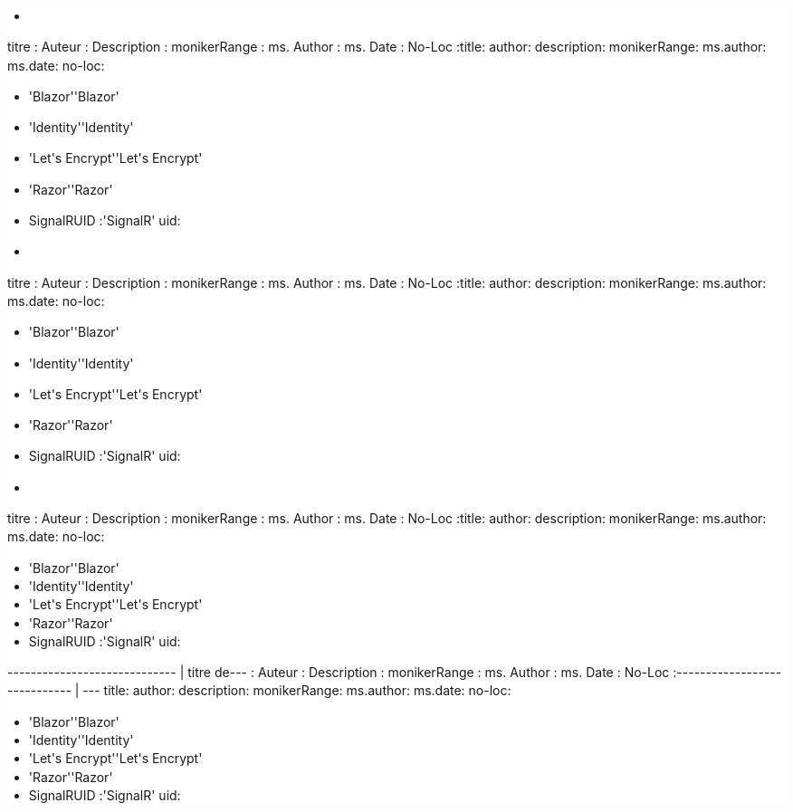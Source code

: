 -
<span data-ttu-id="99436-461">titre : Auteur : Description : monikerRange : ms. Author : ms. Date : No-Loc :</span><span class="sxs-lookup"><span data-stu-id="99436-461">title: author: description: monikerRange: ms.author: ms.date: no-loc:</span></span>
- <span data-ttu-id="99436-462">'Blazor'</span><span class="sxs-lookup"><span data-stu-id="99436-462">'Blazor'</span></span>
- <span data-ttu-id="99436-463">'Identity'</span><span class="sxs-lookup"><span data-stu-id="99436-463">'Identity'</span></span>
- <span data-ttu-id="99436-464">'Let's Encrypt'</span><span class="sxs-lookup"><span data-stu-id="99436-464">'Let's Encrypt'</span></span>
- <span data-ttu-id="99436-465">'Razor'</span><span class="sxs-lookup"><span data-stu-id="99436-465">'Razor'</span></span>
- <span data-ttu-id="99436-466">SignalRUID :</span><span class="sxs-lookup"><span data-stu-id="99436-466">'SignalR' uid:</span></span> 

-
<span data-ttu-id="99436-467">titre : Auteur : Description : monikerRange : ms. Author : ms. Date : No-Loc :</span><span class="sxs-lookup"><span data-stu-id="99436-467">title: author: description: monikerRange: ms.author: ms.date: no-loc:</span></span>
- <span data-ttu-id="99436-468">'Blazor'</span><span class="sxs-lookup"><span data-stu-id="99436-468">'Blazor'</span></span>
- <span data-ttu-id="99436-469">'Identity'</span><span class="sxs-lookup"><span data-stu-id="99436-469">'Identity'</span></span>
- <span data-ttu-id="99436-470">'Let's Encrypt'</span><span class="sxs-lookup"><span data-stu-id="99436-470">'Let's Encrypt'</span></span>
- <span data-ttu-id="99436-471">'Razor'</span><span class="sxs-lookup"><span data-stu-id="99436-471">'Razor'</span></span>
- <span data-ttu-id="99436-472">SignalRUID :</span><span class="sxs-lookup"><span data-stu-id="99436-472">'SignalR' uid:</span></span> 

-
<span data-ttu-id="99436-473">titre : Auteur : Description : monikerRange : ms. Author : ms. Date : No-Loc :</span><span class="sxs-lookup"><span data-stu-id="99436-473">title: author: description: monikerRange: ms.author: ms.date: no-loc:</span></span>
- <span data-ttu-id="99436-474">'Blazor'</span><span class="sxs-lookup"><span data-stu-id="99436-474">'Blazor'</span></span>
- <span data-ttu-id="99436-475">'Identity'</span><span class="sxs-lookup"><span data-stu-id="99436-475">'Identity'</span></span>
- <span data-ttu-id="99436-476">'Let's Encrypt'</span><span class="sxs-lookup"><span data-stu-id="99436-476">'Let's Encrypt'</span></span>
- <span data-ttu-id="99436-477">'Razor'</span><span class="sxs-lookup"><span data-stu-id="99436-477">'Razor'</span></span>
- <span data-ttu-id="99436-478">SignalRUID :</span><span class="sxs-lookup"><span data-stu-id="99436-478">'SignalR' uid:</span></span> 

<span data-ttu-id="99436-479">----------------------------- | titre de--- : Auteur : Description : monikerRange : ms. Author : ms. Date : No-Loc :</span><span class="sxs-lookup"><span data-stu-id="99436-479">----------------------------- | --- title: author: description: monikerRange: ms.author: ms.date: no-loc:</span></span>
- <span data-ttu-id="99436-480">'Blazor'</span><span class="sxs-lookup"><span data-stu-id="99436-480">'Blazor'</span></span>
- <span data-ttu-id="99436-481">'Identity'</span><span class="sxs-lookup"><span data-stu-id="99436-481">'Identity'</span></span>
- <span data-ttu-id="99436-482">'Let's Encrypt'</span><span class="sxs-lookup"><span data-stu-id="99436-482">'Let's Encrypt'</span></span>
- <span data-ttu-id="99436-483">'Razor'</span><span class="sxs-lookup"><span data-stu-id="99436-483">'Razor'</span></span>
- <span data-ttu-id="99436-484">SignalRUID :</span><span class="sxs-lookup"><span data-stu-id="99436-484">'SignalR' uid:</span></span> 
